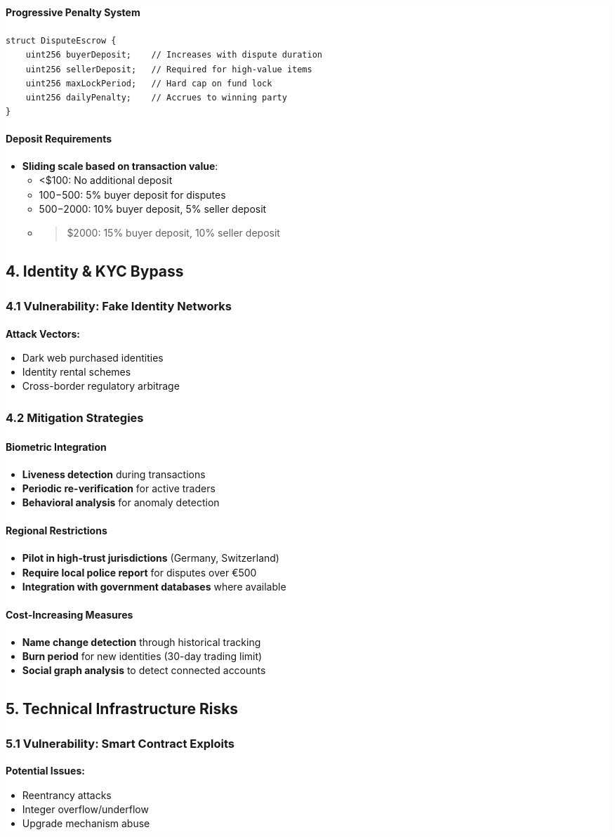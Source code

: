 #### Progressive Penalty System
```solidity
struct DisputeEscrow {
    uint256 buyerDeposit;    // Increases with dispute duration
    uint256 sellerDeposit;   // Required for high-value items
    uint256 maxLockPeriod;   // Hard cap on fund lock
    uint256 dailyPenalty;    // Accrues to winning party
}
```

#### Deposit Requirements
- **Sliding scale based on transaction value**:
  - <$100: No additional deposit
  - $100-$500: 5% buyer deposit for disputes
  - $500-$2000: 10% buyer deposit, 5% seller deposit
  - >$2000: 15% buyer deposit, 10% seller deposit

## 4. Identity & KYC Bypass

### 4.1 Vulnerability: Fake Identity Networks
**Attack Vectors:**
- Dark web purchased identities
- Identity rental schemes
- Cross-border regulatory arbitrage

### 4.2 Mitigation Strategies

#### Biometric Integration
- **Liveness detection** during transactions
- **Periodic re-verification** for active traders
- **Behavioral analysis** for anomaly detection

#### Regional Restrictions
- **Pilot in high-trust jurisdictions** (Germany, Switzerland)
- **Require local police report** for disputes over €500
- **Integration with government databases** where available

#### Cost-Increasing Measures
- **Name change detection** through historical tracking
- **Burn period** for new identities (30-day trading limit)
- **Social graph analysis** to detect connected accounts

## 5. Technical Infrastructure Risks

### 5.1 Vulnerability: Smart Contract Exploits
**Potential Issues:**
- Reentrancy attacks
- Integer overflow/underflow
- Upgrade mechanism abuse

